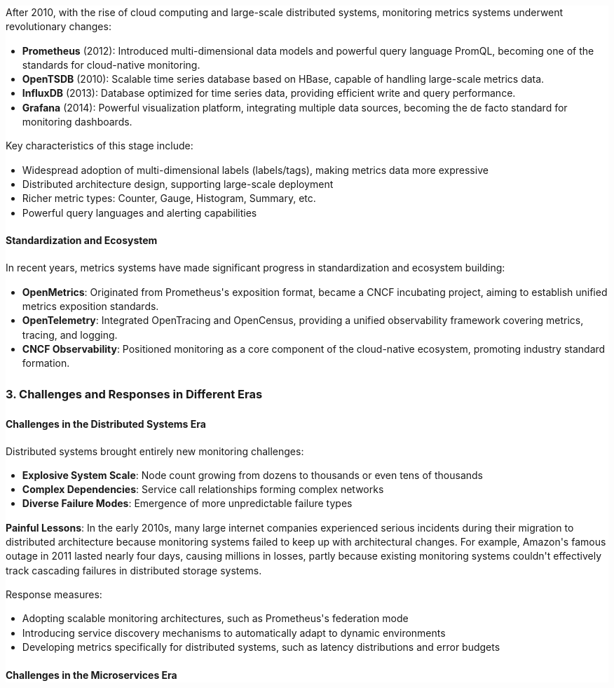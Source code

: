After 2010, with the rise of cloud computing and large-scale distributed systems, monitoring metrics systems underwent revolutionary changes:

* **Prometheus** (2012): Introduced multi-dimensional data models and powerful query language PromQL, becoming one of the standards for cloud-native monitoring.
* **OpenTSDB** (2010): Scalable time series database based on HBase, capable of handling large-scale metrics data.
* **InfluxDB** (2013): Database optimized for time series data, providing efficient write and query performance.
* **Grafana** (2014): Powerful visualization platform, integrating multiple data sources, becoming the de facto standard for monitoring dashboards.

Key characteristics of this stage include:

* Widespread adoption of multi-dimensional labels (labels/tags), making metrics data more expressive
* Distributed architecture design, supporting large-scale deployment
* Richer metric types: Counter, Gauge, Histogram, Summary, etc.
* Powerful query languages and alerting capabilities

#### Standardization and Ecosystem

In recent years, metrics systems have made significant progress in standardization and ecosystem building:

* **OpenMetrics**: Originated from Prometheus's exposition format, became a CNCF incubating project, aiming to establish unified metrics exposition standards.
* **OpenTelemetry**: Integrated OpenTracing and OpenCensus, providing a unified observability framework covering metrics, tracing, and logging.
* **CNCF Observability**: Positioned monitoring as a core component of the cloud-native ecosystem, promoting industry standard formation.

### 3. Challenges and Responses in Different Eras

#### Challenges in the Distributed Systems Era

Distributed systems brought entirely new monitoring challenges:

* **Explosive System Scale**: Node count growing from dozens to thousands or even tens of thousands
* **Complex Dependencies**: Service call relationships forming complex networks
* **Diverse Failure Modes**: Emergence of more unpredictable failure types

**Painful Lessons**: In the early 2010s, many large internet companies experienced serious incidents during their migration to distributed architecture because monitoring systems failed to keep up with architectural changes. For example, Amazon's famous outage in 2011 lasted nearly four days, causing millions in losses, partly because existing monitoring systems couldn't effectively track cascading failures in distributed storage systems.

Response measures:

* Adopting scalable monitoring architectures, such as Prometheus's federation mode
* Introducing service discovery mechanisms to automatically adapt to dynamic environments
* Developing metrics specifically for distributed systems, such as latency distributions and error budgets

#### Challenges in the Microservices Era
